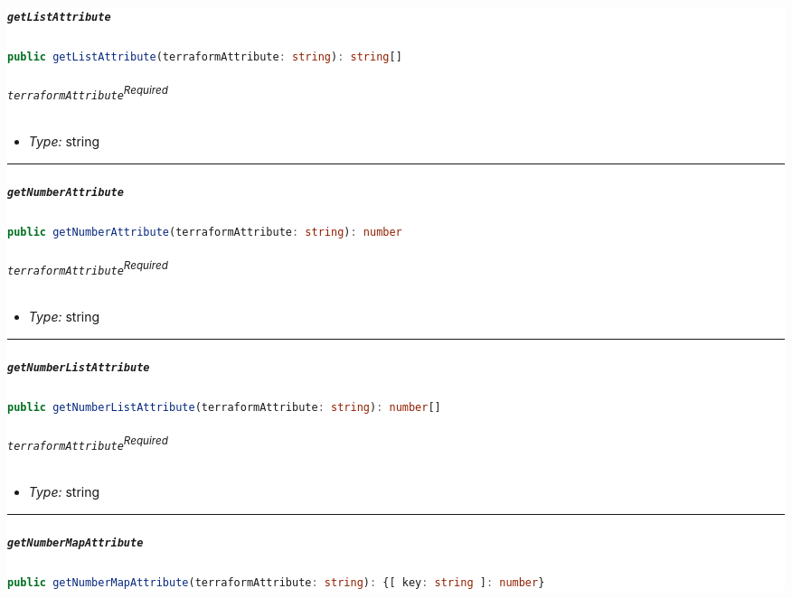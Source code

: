 
##### `getListAttribute` <a name="getListAttribute" id="@cdktf/provider-cloudflare.worker.WorkerObservabilityLogsOutputReference.getListAttribute"></a>

```typescript
public getListAttribute(terraformAttribute: string): string[]
```

###### `terraformAttribute`<sup>Required</sup> <a name="terraformAttribute" id="@cdktf/provider-cloudflare.worker.WorkerObservabilityLogsOutputReference.getListAttribute.parameter.terraformAttribute"></a>

- *Type:* string

---

##### `getNumberAttribute` <a name="getNumberAttribute" id="@cdktf/provider-cloudflare.worker.WorkerObservabilityLogsOutputReference.getNumberAttribute"></a>

```typescript
public getNumberAttribute(terraformAttribute: string): number
```

###### `terraformAttribute`<sup>Required</sup> <a name="terraformAttribute" id="@cdktf/provider-cloudflare.worker.WorkerObservabilityLogsOutputReference.getNumberAttribute.parameter.terraformAttribute"></a>

- *Type:* string

---

##### `getNumberListAttribute` <a name="getNumberListAttribute" id="@cdktf/provider-cloudflare.worker.WorkerObservabilityLogsOutputReference.getNumberListAttribute"></a>

```typescript
public getNumberListAttribute(terraformAttribute: string): number[]
```

###### `terraformAttribute`<sup>Required</sup> <a name="terraformAttribute" id="@cdktf/provider-cloudflare.worker.WorkerObservabilityLogsOutputReference.getNumberListAttribute.parameter.terraformAttribute"></a>

- *Type:* string

---

##### `getNumberMapAttribute` <a name="getNumberMapAttribute" id="@cdktf/provider-cloudflare.worker.WorkerObservabilityLogsOutputReference.getNumberMapAttribute"></a>

```typescript
public getNumberMapAttribute(terraformAttribute: string): {[ key: string ]: number}
```
